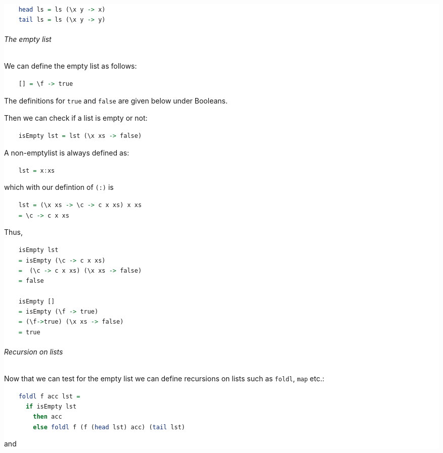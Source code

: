 ```hs
    head ls = ls (\x y -> x)
    tail ls = ls (\x y -> y)
```

###### The empty list

We can define the empty list as follows:

```hs
    [] = \f -> true
```

The definitions for `true` and `false` are given below under Booleans.

Then we can check if a list is empty or not:

```hs
    isEmpty lst = lst (\x xs -> false)
```

A non-emptylist is always defined as:

```hs
    lst = x:xs
```

which with our defintion of `(:)` is

```hs
    lst = (\x xs -> \c -> c x xs) x xs
    = \c -> c x xs
```

Thus,

```hs
    isEmpty lst
    = isEmpty (\c -> c x xs)
    =  (\c -> c x xs) (\x xs -> false)
    = false

    isEmpty []
    = isEmpty (\f -> true)
    = (\f->true) (\x xs -> false)
    = true
```

###### Recursion on lists

Now that we can test for the empty list we can define recursions on lists such as `foldl`, `map` etc.:

```hs
    foldl f acc lst =
      if isEmpty lst
        then acc
        else foldl f (f (head lst) acc) (tail lst)
```

and

